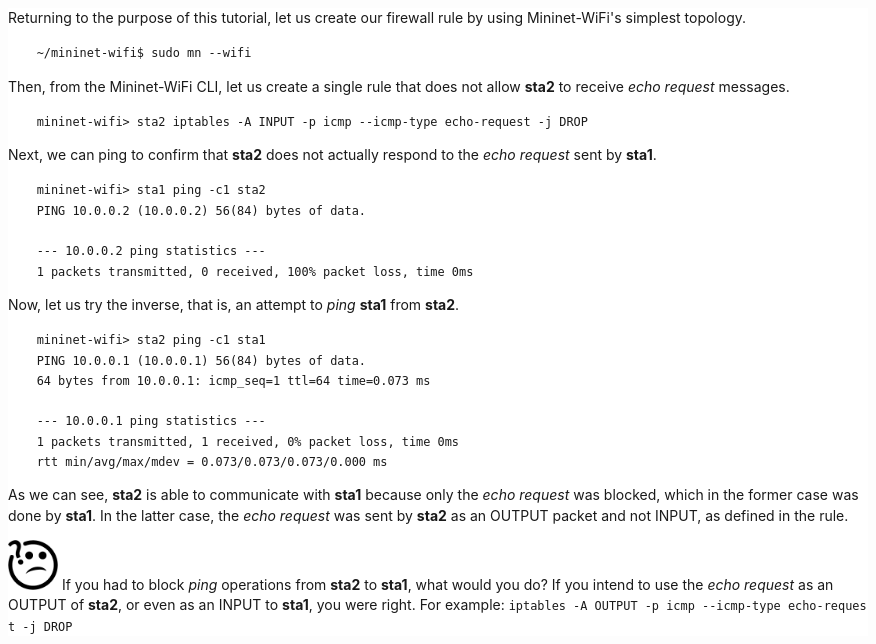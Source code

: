 
Returning to the purpose of this tutorial, let us create our firewall rule by using Mininet-WiFi's simplest topology.

```
    ~/mininet-wifi$ sudo mn --wifi
```

Then, from the Mininet-WiFi CLI, let us create a single rule that does not allow **sta2** to receive _echo request_ messages.

```
    mininet-wifi> sta2 iptables -A INPUT -p icmp --icmp-type echo-request -j DROP
```

Next, we can ping to confirm that **sta2** does not actually respond to the _echo request_ sent by **sta1**.

```
    mininet-wifi> sta1 ping -c1 sta2
    PING 10.0.0.2 (10.0.0.2) 56(84) bytes of data.

    --- 10.0.0.2 ping statistics ---
    1 packets transmitted, 0 received, 100% packet loss, time 0ms
```

Now, let us try the inverse, that is, an attempt to _ping_ **sta1** from **sta2**.

```
    mininet-wifi> sta2 ping -c1 sta1
    PING 10.0.0.1 (10.0.0.1) 56(84) bytes of data.
    64 bytes from 10.0.0.1: icmp_seq=1 ttl=64 time=0.073 ms

    --- 10.0.0.1 ping statistics ---
    1 packets transmitted, 1 received, 0% packet loss, time 0ms
    rtt min/avg/max/mdev = 0.073/0.073/0.073/0.000 ms
```

As we can see, **sta2** is able to communicate with **sta1** because only the _echo request_ was blocked, which in the former case was done by **sta1**. In the latter case, the _echo request_ was sent by **sta2** as an OUTPUT packet and not INPUT, as defined in the rule.

<img src="figures/question.png" alt="question" width="50"/> If you had to block _ping_ operations from **sta2** to **sta1**, what would you do? If you intend to use the _echo request_ as an OUTPUT of **sta2**, or even as an INPUT to **sta1**, you were right. For example: `iptables -A OUTPUT -p icmp --icmp-type echo-request -j DROP`
 